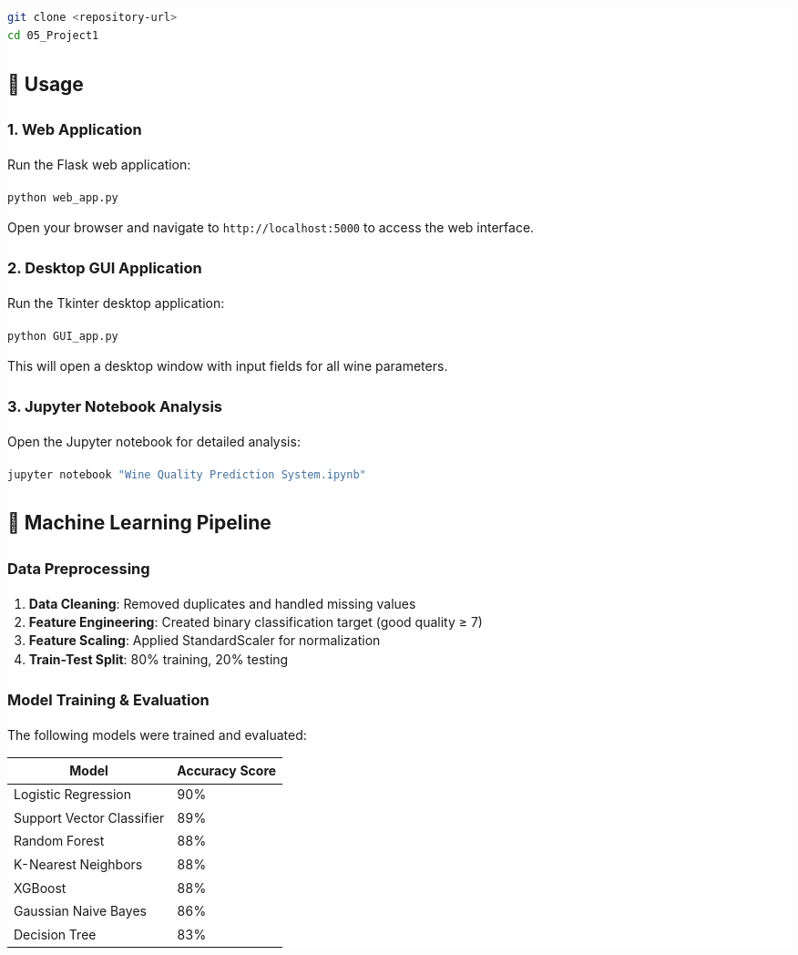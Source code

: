 ```bash
git clone <repository-url>
cd 05_Project1
```

## 🎯 Usage

### 1. Web Application

Run the Flask web application:

```bash
python web_app.py
```

Open your browser and navigate to `http://localhost:5000` to access the web interface.

### 2. Desktop GUI Application

Run the Tkinter desktop application:

```bash
python GUI_app.py
```

This will open a desktop window with input fields for all wine parameters.

### 3. Jupyter Notebook Analysis

Open the Jupyter notebook for detailed analysis:

```bash
jupyter notebook "Wine Quality Prediction System.ipynb"
```

## 🤖 Machine Learning Pipeline

### Data Preprocessing
1. **Data Cleaning**: Removed duplicates and handled missing values
2. **Feature Engineering**: Created binary classification target (good quality ≥ 7)
3. **Feature Scaling**: Applied StandardScaler for normalization
4. **Train-Test Split**: 80% training, 20% testing

### Model Training & Evaluation

The following models were trained and evaluated:

| Model | Accuracy Score |
|-------|----------------|
| Logistic Regression | 90% |
| Support Vector Classifier | 89% |
| Random Forest | 88% |
| K-Nearest Neighbors | 88% |
| XGBoost | 88% |
| Gaussian Naive Bayes | 86% |
| Decision Tree | 83% |
